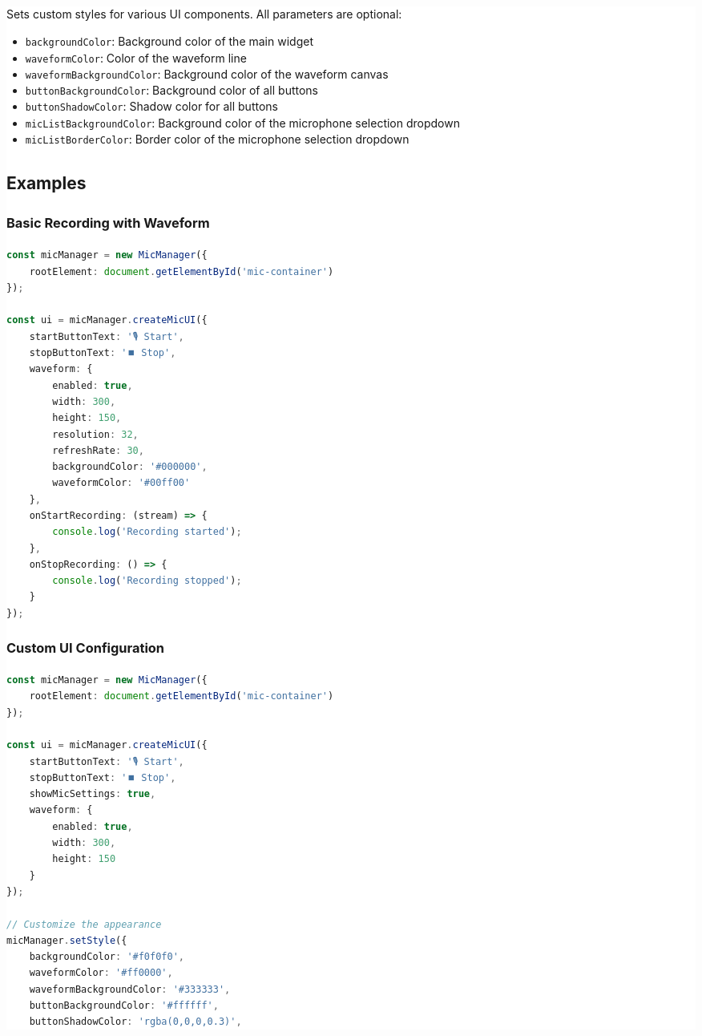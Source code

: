 Sets custom styles for various UI components. All parameters are optional:
- `backgroundColor`: Background color of the main widget
- `waveformColor`: Color of the waveform line
- `waveformBackgroundColor`: Background color of the waveform canvas
- `buttonBackgroundColor`: Background color of all buttons
- `buttonShadowColor`: Shadow color for all buttons
- `micListBackgroundColor`: Background color of the microphone selection dropdown
- `micListBorderColor`: Border color of the microphone selection dropdown

## Examples

### Basic Recording with Waveform

```typescript
const micManager = new MicManager({
    rootElement: document.getElementById('mic-container')
});

const ui = micManager.createMicUI({
    startButtonText: '🎙️ Start',
    stopButtonText: '⏹️ Stop',
    waveform: {
        enabled: true,
        width: 300,
        height: 150,
        resolution: 32,
        refreshRate: 30,
        backgroundColor: '#000000',
        waveformColor: '#00ff00'
    },
    onStartRecording: (stream) => {
        console.log('Recording started');
    },
    onStopRecording: () => {
        console.log('Recording stopped');
    }
});
```

### Custom UI Configuration

```typescript
const micManager = new MicManager({
    rootElement: document.getElementById('mic-container')
});

const ui = micManager.createMicUI({
    startButtonText: '🎙️ Start',
    stopButtonText: '⏹️ Stop',
    showMicSettings: true,
    waveform: {
        enabled: true,
        width: 300,
        height: 150
    }
});

// Customize the appearance
micManager.setStyle({
    backgroundColor: '#f0f0f0',
    waveformColor: '#ff0000',
    waveformBackgroundColor: '#333333',
    buttonBackgroundColor: '#ffffff',
    buttonShadowColor: 'rgba(0,0,0,0.3)',
```